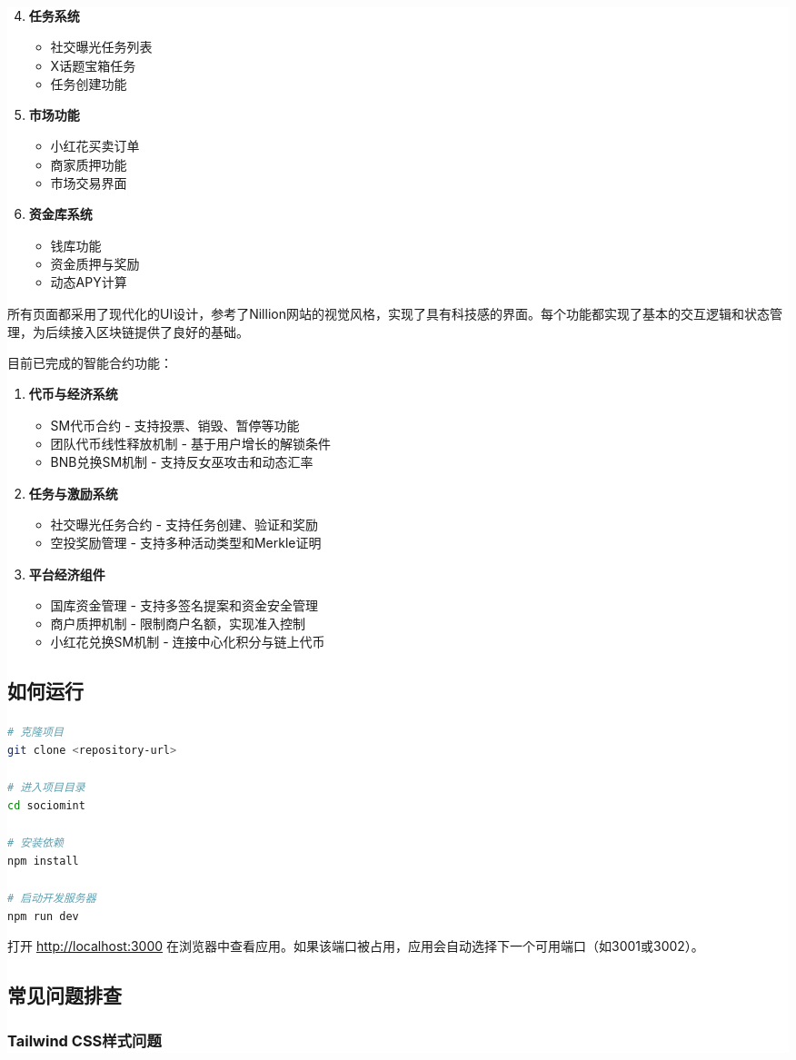 4. **任务系统**
   - 社交曝光任务列表
   - X话题宝箱任务
   - 任务创建功能

5. **市场功能**
   - 小红花买卖订单
   - 商家质押功能
   - 市场交易界面

6. **资金库系统**
   - 钱库功能
   - 资金质押与奖励
   - 动态APY计算

所有页面都采用了现代化的UI设计，参考了Nillion网站的视觉风格，实现了具有科技感的界面。每个功能都实现了基本的交互逻辑和状态管理，为后续接入区块链提供了良好的基础。

目前已完成的智能合约功能：

1. **代币与经济系统**
   - SM代币合约 - 支持投票、销毁、暂停等功能
   - 团队代币线性释放机制 - 基于用户增长的解锁条件
   - BNB兑换SM机制 - 支持反女巫攻击和动态汇率
   
2. **任务与激励系统**
   - 社交曝光任务合约 - 支持任务创建、验证和奖励
   - 空投奖励管理 - 支持多种活动类型和Merkle证明
   
3. **平台经济组件**
   - 国库资金管理 - 支持多签名提案和资金安全管理
   - 商户质押机制 - 限制商户名额，实现准入控制
   - 小红花兑换SM机制 - 连接中心化积分与链上代币

## 如何运行

```bash
# 克隆项目
git clone <repository-url>

# 进入项目目录
cd sociomint

# 安装依赖
npm install

# 启动开发服务器
npm run dev
```

打开 [http://localhost:3000](http://localhost:3000) 在浏览器中查看应用。如果该端口被占用，应用会自动选择下一个可用端口（如3001或3002）。

## 常见问题排查

### Tailwind CSS样式问题
